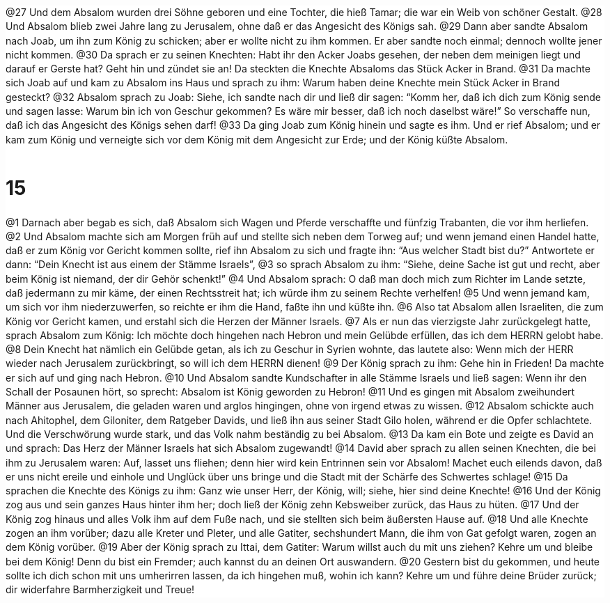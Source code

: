 @27 Und dem Absalom wurden drei Söhne geboren und eine Tochter, die hieß Tamar; die war ein Weib von schöner Gestalt. 
@28 Und Absalom blieb zwei Jahre lang zu Jerusalem, ohne daß er das Angesicht des Königs sah. 
@29 Dann aber sandte Absalom nach Joab, um ihn zum König zu schicken; aber er wollte nicht zu ihm kommen. Er aber sandte noch einmal; dennoch wollte jener nicht kommen. 
@30 Da sprach er zu seinen Knechten: Habt ihr den Acker Joabs gesehen, der neben dem meinigen liegt und darauf er Gerste hat? Geht hin und zündet sie an! Da steckten die Knechte Absaloms das Stück Acker in Brand. 
@31 Da machte sich Joab auf und kam zu Absalom ins Haus und sprach zu ihm: Warum haben deine Knechte mein Stück Acker in Brand gesteckt? 
@32 Absalom sprach zu Joab: Siehe, ich sandte nach dir und ließ dir sagen: “Komm her, daß ich dich zum König sende und sagen lasse: Warum bin ich von Geschur gekommen? Es wäre mir besser, daß ich noch daselbst wäre!” So verschaffe nun, daß ich das Angesicht des Königs sehen darf! 
@33 Da ging Joab zum König hinein und sagte es ihm. Und er rief Absalom; und er kam zum König und verneigte sich vor dem König mit dem Angesicht zur Erde; und der König küßte Absalom. 

# 15 
@1 Darnach aber begab es sich, daß Absalom sich Wagen und Pferde verschaffte und fünfzig Trabanten, die vor ihm herliefen. 
@2 Und Absalom machte sich am Morgen früh auf und stellte sich neben dem Torweg auf; und wenn jemand einen Handel hatte, daß er zum König vor Gericht kommen sollte, rief ihn Absalom zu sich und fragte ihn: “Aus welcher Stadt bist du?” Antwortete er dann: “Dein Knecht ist aus einem der Stämme Israels”, 
@3 so sprach Absalom zu ihm: “Siehe, deine Sache ist gut und recht, aber beim König ist niemand, der dir Gehör schenkt!” 
@4 Und Absalom sprach: O daß man doch mich zum Richter im Lande setzte, daß jedermann zu mir käme, der einen Rechtsstreit hat; ich würde ihm zu seinem Rechte verhelfen! 
@5 Und wenn jemand kam, um sich vor ihm niederzuwerfen, so reichte er ihm die Hand, faßte ihn und küßte ihn. 
@6 Also tat Absalom allen Israeliten, die zum König vor Gericht kamen, und erstahl sich die Herzen der Männer Israels. 
@7 Als er nun das vierzigste Jahr zurückgelegt hatte, sprach Absalom zum König: Ich möchte doch hingehen nach Hebron und mein Gelübde erfüllen, das ich dem HERRN gelobt habe. 
@8 Dein Knecht hat nämlich ein Gelübde getan, als ich zu Geschur in Syrien wohnte, das lautete also: Wenn mich der HERR wieder nach Jerusalem zurückbringt, so will ich dem HERRN dienen! 
@9 Der König sprach zu ihm: Gehe hin in Frieden! Da machte er sich auf und ging nach Hebron. 
@10 Und Absalom sandte Kundschafter in alle Stämme Israels und ließ sagen: Wenn ihr den Schall der Posaunen hört, so sprecht: Absalom ist König geworden zu Hebron! 
@11 Und es gingen mit Absalom zweihundert Männer aus Jerusalem, die geladen waren und arglos hingingen, ohne von irgend etwas zu wissen. 
@12 Absalom schickte auch nach Ahitophel, dem Giloniter, dem Ratgeber Davids, und ließ ihn aus seiner Stadt Gilo holen, während er die Opfer schlachtete. Und die Verschwörung wurde stark, und das Volk nahm beständig zu bei Absalom. 
@13 Da kam ein Bote und zeigte es David an und sprach: Das Herz der Männer Israels hat sich Absalom zugewandt! 
@14 David aber sprach zu allen seinen Knechten, die bei ihm zu Jerusalem waren: Auf, lasset uns fliehen; denn hier wird kein Entrinnen sein vor Absalom! Machet euch eilends davon, daß er uns nicht ereile und einhole und Unglück über uns bringe und die Stadt mit der Schärfe des Schwertes schlage! 
@15 Da sprachen die Knechte des Königs zu ihm: Ganz wie unser Herr, der König, will; siehe, hier sind deine Knechte! 
@16 Und der König zog aus und sein ganzes Haus hinter ihm her; doch ließ der König zehn Kebsweiber zurück, das Haus zu hüten. 
@17 Und der König zog hinaus und alles Volk ihm auf dem Fuße nach, und sie stellten sich beim äußersten Hause auf. 
@18 Und alle Knechte zogen an ihm vorüber; dazu alle Kreter und Pleter, und alle Gatiter, sechshundert Mann, die ihm von Gat gefolgt waren, zogen an dem König vorüber. 
@19 Aber der König sprach zu Ittai, dem Gatiter: Warum willst auch du mit uns ziehen? Kehre um und bleibe bei dem König! Denn du bist ein Fremder; auch kannst du an deinen Ort auswandern. 
@20 Gestern bist du gekommen, und heute sollte ich dich schon mit uns umherirren lassen, da ich hingehen muß, wohin ich kann? Kehre um und führe deine Brüder zurück; dir widerfahre Barmherzigkeit und Treue! 